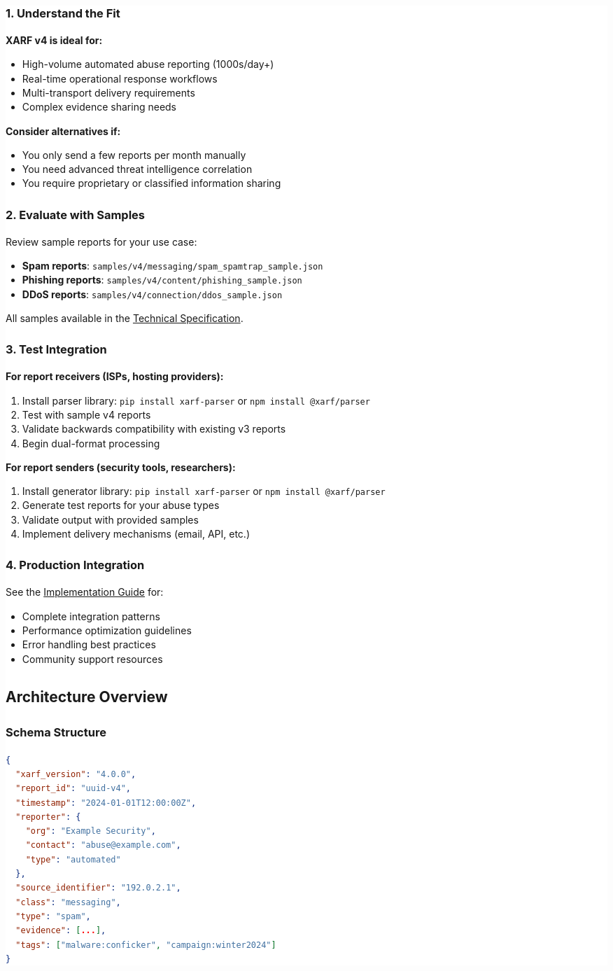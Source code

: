 ### 1. Understand the Fit

**XARF v4 is ideal for:**
- High-volume automated abuse reporting (1000s/day+)
- Real-time operational response workflows
- Multi-transport delivery requirements
- Complex evidence sharing needs

**Consider alternatives if:**
- You only send a few reports per month manually
- You need advanced threat intelligence correlation
- You require proprietary or classified information sharing

### 2. Evaluate with Samples

Review sample reports for your use case:
- **Spam reports**: `samples/v4/messaging/spam_spamtrap_sample.json`
- **Phishing reports**: `samples/v4/content/phishing_sample.json` 
- **DDoS reports**: `samples/v4/connection/ddos_sample.json`

All samples available in the [Technical Specification](./XARF_v4_Technical_Specification.md#sample-reports).

### 3. Test Integration

**For report receivers (ISPs, hosting providers):**
1. Install parser library: `pip install xarf-parser` or `npm install @xarf/parser`
2. Test with sample v4 reports
3. Validate backwards compatibility with existing v3 reports
4. Begin dual-format processing

**For report senders (security tools, researchers):**
1. Install generator library: `pip install xarf-parser` or `npm install @xarf/parser`
2. Generate test reports for your abuse types
3. Validate output with provided samples
4. Implement delivery mechanisms (email, API, etc.)

### 4. Production Integration

See the [Implementation Guide](./XARF_v4_Implementation_Guide.md) for:
- Complete integration patterns
- Performance optimization guidelines
- Error handling best practices
- Community support resources

## Architecture Overview

### Schema Structure

```json
{
  "xarf_version": "4.0.0",
  "report_id": "uuid-v4",
  "timestamp": "2024-01-01T12:00:00Z",
  "reporter": {
    "org": "Example Security",
    "contact": "abuse@example.com", 
    "type": "automated"
  },
  "source_identifier": "192.0.2.1",
  "class": "messaging",
  "type": "spam",
  "evidence": [...],
  "tags": ["malware:conficker", "campaign:winter2024"]
}
```